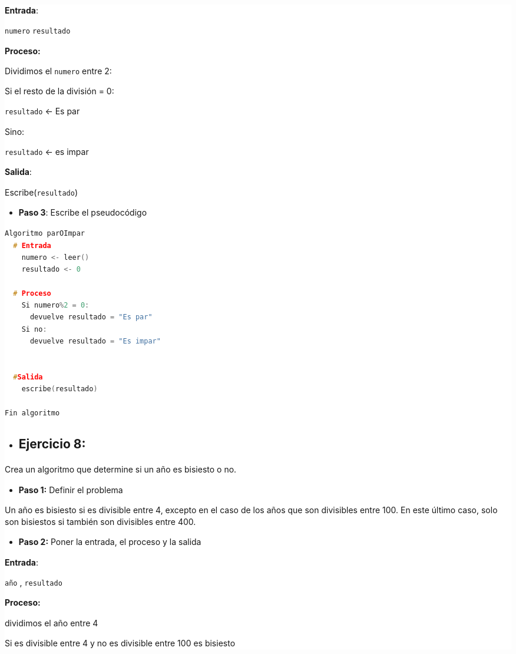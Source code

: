 **Entrada**:

`numero` `resultado`

**Proceso:**

Dividimos el `numero` entre 2:

Si el resto de la división = 0:

`resultado` ← Es par

Sino:

`resultado` ← es impar

**Salida**:

Escribe(`resultado`)

+ **Paso 3**: Escribe el pseudocódigo

```cpp
Algoritmo parOImpar
  # Entrada
    numero <- leer()
    resultado <- 0

  # Proceso
    Si numero%2 = 0: 
      devuelve resultado = "Es par"
    Si no:
      devuelve resultado = "Es impar"
  

  #Salida
    escribe(resultado)

Fin algoritmo
```

+ ## Ejercicio 8:

Crea un algoritmo que determine si un año es bisiesto o no.

+ **Paso 1:** Definir el problema

Un año es bisiesto si es divisible entre 4, excepto en el caso de los años que son divisibles entre 100. En este último caso, solo son bisiestos si también son divisibles entre 400.

+ **Paso 2:** Poner la entrada, el proceso y la salida

**Entrada**:

`año` , `resultado`

**Proceso:**

dividimos el año entre 4

Si es divisible entre 4 y no es divisible entre 100 es bisiesto
